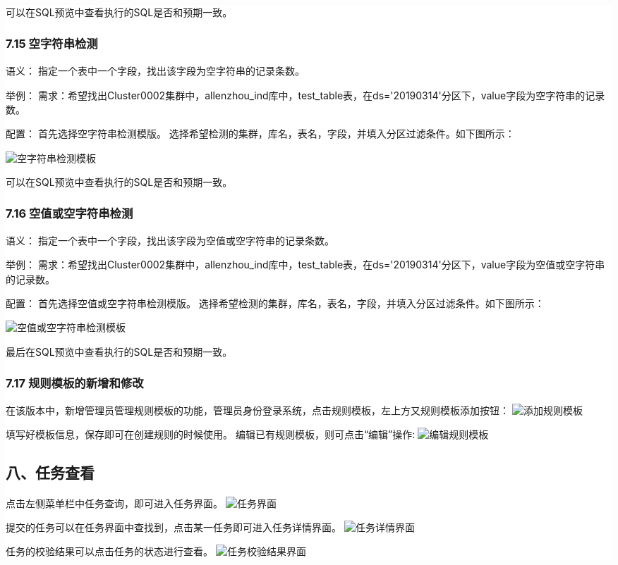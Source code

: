  可以在SQL预览中查看执行的SQL是否和预期一致。

 ### 7.15 空字符串检测
 语义：
 指定一个表中一个字段，找出该字段为空字符串的记录条数。

 举例：
 需求：希望找出Cluster0002集群中，allenzhou_ind库中，test_table表，在ds='20190314'分区下，value字段为空字符串的记录数。

 配置：
 首先选择空字符串检测模版。
 选择希望检测的集群，库名，表名，字段，并填入分区过滤条件。如下图所示：

 ![空字符串检测模板](../../../images/zh_CN/ch1/空字符串检测模板.png) 

 可以在SQL预览中查看执行的SQL是否和预期一致。

 ### 7.16 空值或空字符串检测
 语义：
 指定一个表中一个字段，找出该字段为空值或空字符串的记录条数。

 举例：
 需求：希望找出Cluster0002集群中，allenzhou_ind库中，test_table表，在ds='20190314'分区下，value字段为空值或空字符串的记录数。

 配置：
 首先选择空值或空字符串检测模版。
 选择希望检测的集群，库名，表名，字段，并填入分区过滤条件。如下图所示：

 ![空值或空字符串检测模板](../../../images/zh_CN/ch1/空值或空字符串检测模板.png) 

 最后在SQL预览中查看执行的SQL是否和预期一致。

 ### 7.17 规则模板的新增和修改
 在该版本中，新增管理员管理规则模板的功能，管理员身份登录系统，点击规则模板，左上方又规则模板添加按钮：
 ![添加规则模板](../../../images/zh_CN/ch1/添加规则模板.png)

 填写好模板信息，保存即可在创建规则的时候使用。
编辑已有规则模板，则可点击“编辑”操作:
![编辑规则模板](../../../images/zh_CN/ch1/编辑规则模板.png)

 ## 八、任务查看
点击左侧菜单栏中任务查询，即可进入任务界面。
![任务界面](../../../images/zh_CN/ch1/任务查询.png)

提交的任务可以在任务界面中查找到，点击某一任务即可进入任务详情界面。
![任务详情界面](../../../images/zh_CN/ch1/任务详情界面.png)

任务的校验结果可以点击任务的状态进行查看。
![任务校验结果界面](../../../images/zh_CN/ch1/任务校验结果界面.png) 
